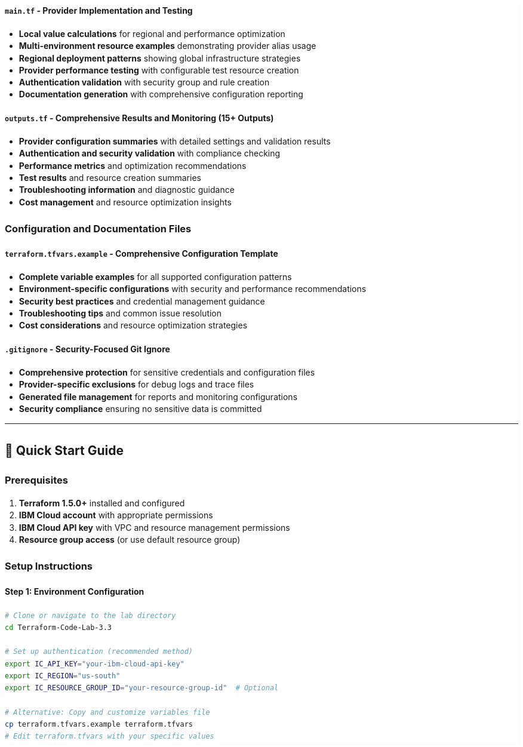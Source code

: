 #### **`main.tf`** - Provider Implementation and Testing
- **Local value calculations** for regional and performance optimization
- **Multi-environment resource examples** demonstrating provider alias usage
- **Regional deployment patterns** showing global infrastructure strategies
- **Provider performance testing** with configurable test resource creation
- **Authentication validation** with security group and rule creation
- **Documentation generation** with comprehensive configuration reporting

#### **`outputs.tf`** - Comprehensive Results and Monitoring (15+ Outputs)
- **Provider configuration summaries** with detailed settings and validation results
- **Authentication and security validation** with compliance checking
- **Performance metrics** and optimization recommendations
- **Test results** and resource creation summaries
- **Troubleshooting information** and diagnostic guidance
- **Cost management** and resource optimization insights

### **Configuration and Documentation Files**

#### **`terraform.tfvars.example`** - Comprehensive Configuration Template
- **Complete variable examples** for all supported configuration patterns
- **Environment-specific configurations** with security and performance recommendations
- **Security best practices** and credential management guidance
- **Troubleshooting tips** and common issue resolution
- **Cost considerations** and resource optimization strategies

#### **`.gitignore`** - Security-Focused Git Ignore
- **Comprehensive protection** for sensitive credentials and configuration files
- **Provider-specific exclusions** for debug logs and trace files
- **Generated file management** for reports and monitoring configurations
- **Security compliance** ensuring no sensitive data is committed

---

## 🚀 **Quick Start Guide**

### **Prerequisites**

1. **Terraform 1.5.0+** installed and configured
2. **IBM Cloud account** with appropriate permissions
3. **IBM Cloud API key** with VPC and resource management permissions
4. **Resource group access** (or use default resource group)

### **Setup Instructions**

#### **Step 1: Environment Configuration**
```bash
# Clone or navigate to the lab directory
cd Terraform-Code-Lab-3.3

# Set up authentication (recommended method)
export IC_API_KEY="your-ibm-cloud-api-key"
export IC_REGION="us-south"
export IC_RESOURCE_GROUP_ID="your-resource-group-id"  # Optional

# Alternative: Copy and customize variables file
cp terraform.tfvars.example terraform.tfvars
# Edit terraform.tfvars with your specific values
```
